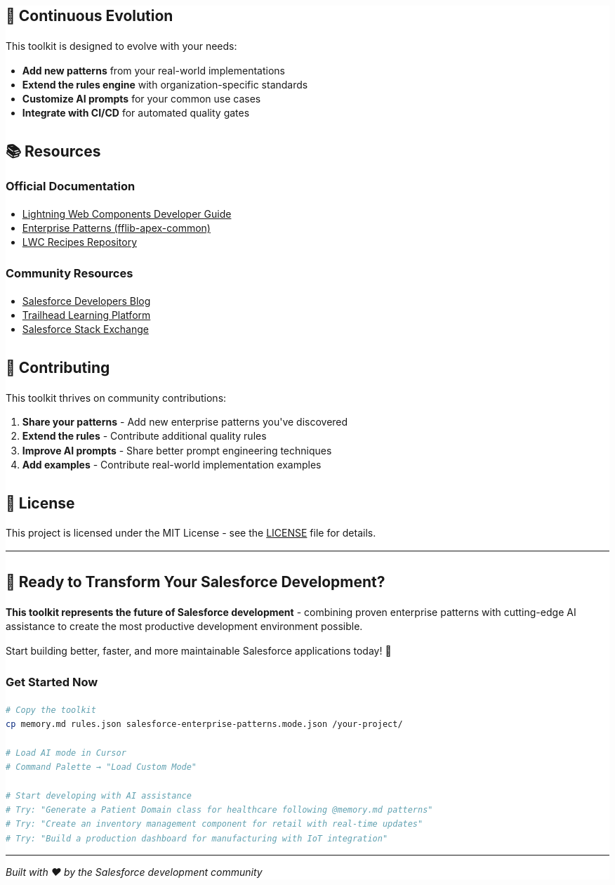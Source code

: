 ## 🔄 Continuous Evolution

This toolkit is designed to evolve with your needs:

- **Add new patterns** from your real-world implementations
- **Extend the rules engine** with organization-specific standards
- **Customize AI prompts** for your common use cases
- **Integrate with CI/CD** for automated quality gates

## 📚 Resources

### **Official Documentation**
- [Lightning Web Components Developer Guide](https://developer.salesforce.com/docs/platform/lwc/overview)
- [Enterprise Patterns (fflib-apex-common)](https://github.com/apex-enterprise-patterns/fflib-apex-common)
- [LWC Recipes Repository](https://github.com/trailheadapps/lwc-recipes)

### **Community Resources**
- [Salesforce Developers Blog](https://developer.salesforce.com/blogs)
- [Trailhead Learning Platform](https://trailhead.salesforce.com)
- [Salesforce Stack Exchange](https://salesforce.stackexchange.com)

## 🤝 Contributing

This toolkit thrives on community contributions:

1. **Share your patterns** - Add new enterprise patterns you've discovered
2. **Extend the rules** - Contribute additional quality rules
3. **Improve AI prompts** - Share better prompt engineering techniques
4. **Add examples** - Contribute real-world implementation examples

## 📄 License

This project is licensed under the MIT License - see the [LICENSE](LICENSE) file for details.

---

## 🌟 Ready to Transform Your Salesforce Development?

**This toolkit represents the future of Salesforce development** - combining proven enterprise patterns with cutting-edge AI assistance to create the most productive development environment possible.

Start building better, faster, and more maintainable Salesforce applications today! 🚀

### **Get Started Now**
```bash
# Copy the toolkit
cp memory.md rules.json salesforce-enterprise-patterns.mode.json /your-project/

# Load AI mode in Cursor
# Command Palette → "Load Custom Mode"

# Start developing with AI assistance
# Try: "Generate a Patient Domain class for healthcare following @memory.md patterns"
# Try: "Create an inventory management component for retail with real-time updates"
# Try: "Build a production dashboard for manufacturing with IoT integration"
```

---

*Built with ❤️ by the Salesforce development community* 